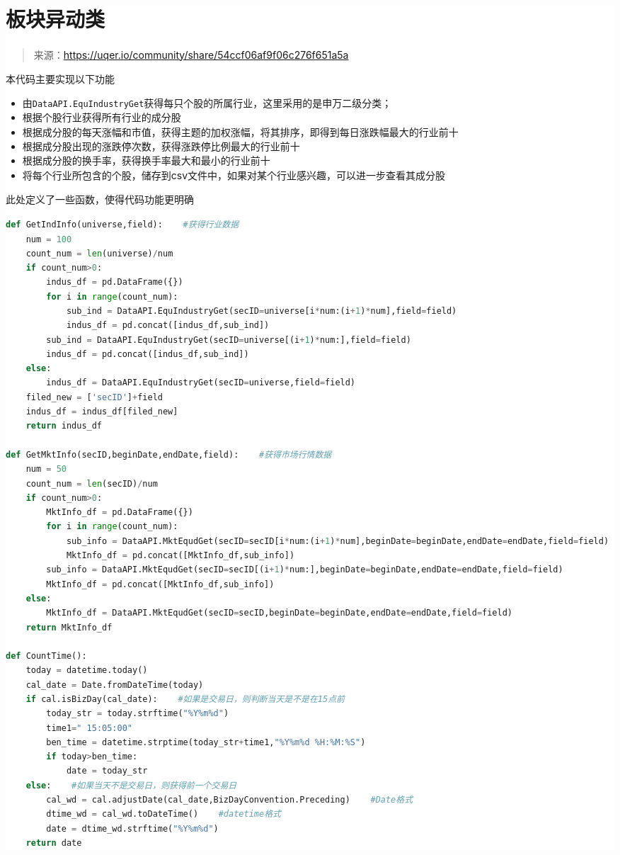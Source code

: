 

# 板块异动类

> 来源：https://uqer.io/community/share/54ccf06af9f06c276f651a5a

本代码主要实现以下功能

+ 由`DataAPI.EquIndustryGet`获得每只个股的所属行业，这里采用的是申万二级分类；
+ 根据个股行业获得所有行业的成分股
+ 根据成分股的每天涨幅和市值，获得主题的加权涨幅，将其排序，即得到每日涨跌幅最大的行业前十
+ 根据成分股出现的涨跌停次数，获得涨跌停比例最大的行业前十
+ 根据成分股的换手率，获得换手率最大和最小的行业前十
+ 将每个行业所包含的个股，储存到csv文件中，如果对某个行业感兴趣，可以进一步查看其成分股

此处定义了一些函数，使得代码功能更明确

```py
def GetIndInfo(universe,field):    #获得行业数据
    num = 100
    count_num = len(universe)/num
    if count_num>0:
        indus_df = pd.DataFrame({})
        for i in range(count_num):
            sub_ind = DataAPI.EquIndustryGet(secID=universe[i*num:(i+1)*num],field=field)
            indus_df = pd.concat([indus_df,sub_ind])
        sub_ind = DataAPI.EquIndustryGet(secID=universe[(i+1)*num:],field=field)
        indus_df = pd.concat([indus_df,sub_ind])
    else:
        indus_df = DataAPI.EquIndustryGet(secID=universe,field=field)
    filed_new = ['secID']+field
    indus_df = indus_df[filed_new]
    return indus_df

def GetMktInfo(secID,beginDate,endDate,field):    #获得市场行情数据
    num = 50
    count_num = len(secID)/num
    if count_num>0:
        MktInfo_df = pd.DataFrame({})
        for i in range(count_num):
            sub_info = DataAPI.MktEqudGet(secID=secID[i*num:(i+1)*num],beginDate=beginDate,endDate=endDate,field=field)
            MktInfo_df = pd.concat([MktInfo_df,sub_info])
        sub_info = DataAPI.MktEqudGet(secID=secID[(i+1)*num:],beginDate=beginDate,endDate=endDate,field=field)
        MktInfo_df = pd.concat([MktInfo_df,sub_info])
    else:
        MktInfo_df = DataAPI.MktEqudGet(secID=secID,beginDate=beginDate,endDate=endDate,field=field)
    return MktInfo_df
       
def CountTime():
    today = datetime.today()
    cal_date = Date.fromDateTime(today)
    if cal.isBizDay(cal_date):    #如果是交易日，则判断当天是不是在15点前        
        today_str = today.strftime("%Y%m%d")
        time1=" 15:05:00"
        ben_time = datetime.strptime(today_str+time1,"%Y%m%d %H:%M:%S")
        if today>ben_time:
            date = today_str
    else:    #如果当天不是交易日，则获得前一个交易日
        cal_wd = cal.adjustDate(cal_date,BizDayConvention.Preceding)    #Date格式
        dtime_wd = cal_wd.toDateTime()    #datetime格式
        date = dtime_wd.strftime("%Y%m%d")
    return date
```
